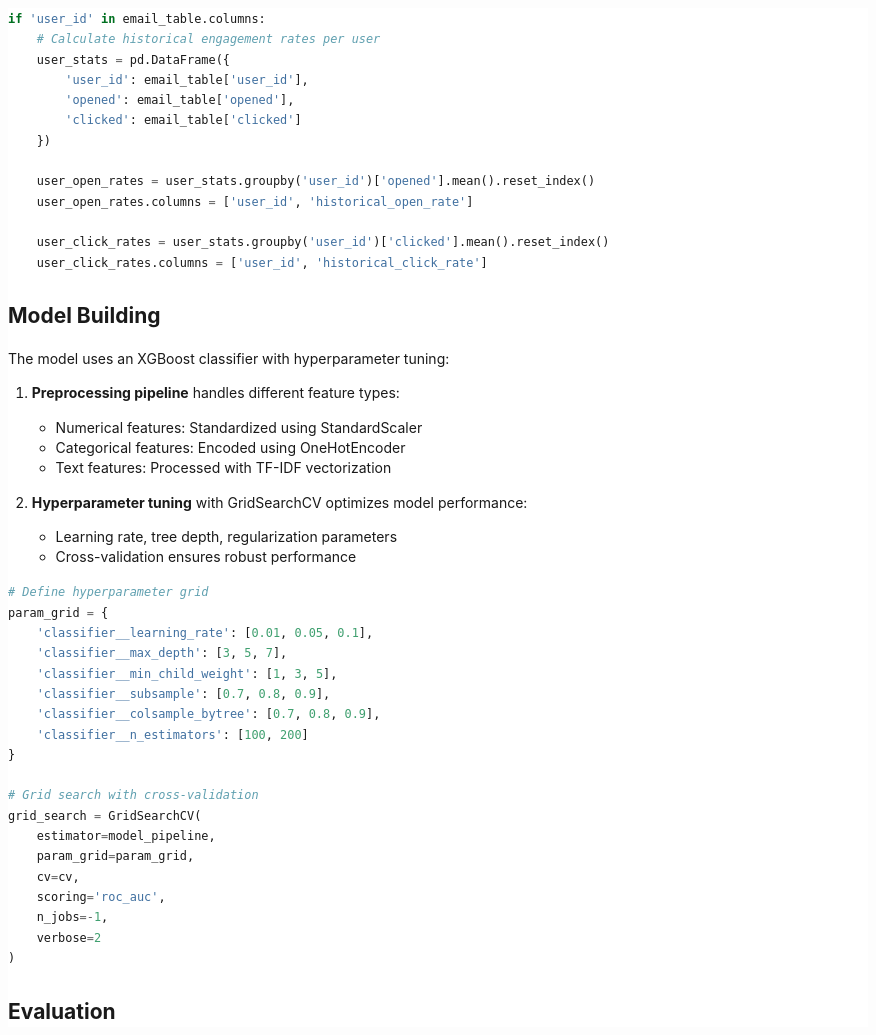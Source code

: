 ```python
if 'user_id' in email_table.columns:
    # Calculate historical engagement rates per user
    user_stats = pd.DataFrame({
        'user_id': email_table['user_id'],
        'opened': email_table['opened'],
        'clicked': email_table['clicked']
    })
    
    user_open_rates = user_stats.groupby('user_id')['opened'].mean().reset_index()
    user_open_rates.columns = ['user_id', 'historical_open_rate']
    
    user_click_rates = user_stats.groupby('user_id')['clicked'].mean().reset_index()
    user_click_rates.columns = ['user_id', 'historical_click_rate']
```

## Model Building

The model uses an XGBoost classifier with hyperparameter tuning:

1. **Preprocessing pipeline** handles different feature types:
   - Numerical features: Standardized using StandardScaler
   - Categorical features: Encoded using OneHotEncoder
   - Text features: Processed with TF-IDF vectorization

2. **Hyperparameter tuning** with GridSearchCV optimizes model performance:
   - Learning rate, tree depth, regularization parameters
   - Cross-validation ensures robust performance

```python
# Define hyperparameter grid
param_grid = {
    'classifier__learning_rate': [0.01, 0.05, 0.1],
    'classifier__max_depth': [3, 5, 7],
    'classifier__min_child_weight': [1, 3, 5],
    'classifier__subsample': [0.7, 0.8, 0.9],
    'classifier__colsample_bytree': [0.7, 0.8, 0.9],
    'classifier__n_estimators': [100, 200]
}

# Grid search with cross-validation
grid_search = GridSearchCV(
    estimator=model_pipeline,
    param_grid=param_grid,
    cv=cv,
    scoring='roc_auc',
    n_jobs=-1,
    verbose=2
)
```

## Evaluation
